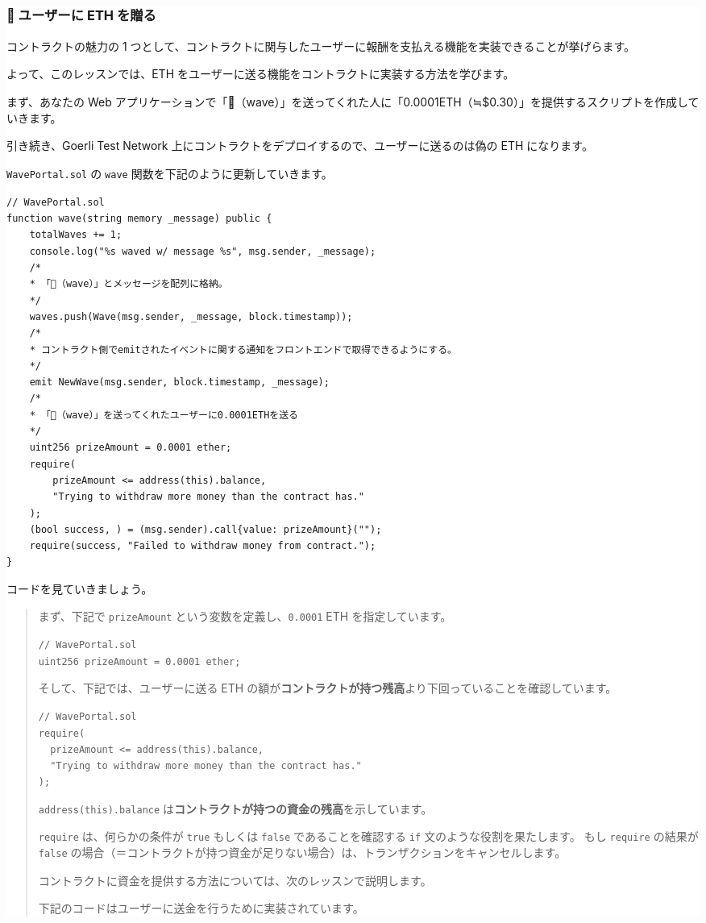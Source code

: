 ### 🎁 ユーザーに ETH を贈る

コントラクトの魅力の 1 つとして、コントラクトに関与したユーザーに報酬を支払える機能を実装できることが挙げらます。

よって、このレッスンでは、ETH をユーザーに送る機能をコントラクトに実装する方法を学びます。

まず、あなたの Web アプリケーションで「👋（wave）」を送ってくれた人に「0.0001ETH（≒$0.30）」を提供するスクリプトを作成していきます。

引き続き、Goerli Test Network 上にコントラクトをデプロイするので、ユーザーに送るのは偽の ETH になります。

`WavePortal.sol` の `wave` 関数を下記のように更新していきます。

```solidity
// WavePortal.sol
function wave(string memory _message) public {
	totalWaves += 1;
	console.log("%s waved w/ message %s", msg.sender, _message);
	/*
	* 「👋（wave）」とメッセージを配列に格納。
	*/
	waves.push(Wave(msg.sender, _message, block.timestamp));
	/*
	* コントラクト側でemitされたイベントに関する通知をフロントエンドで取得できるようにする。
	*/
	emit NewWave(msg.sender, block.timestamp, _message);
	/*
	* 「👋（wave）」を送ってくれたユーザーに0.0001ETHを送る
	*/
	uint256 prizeAmount = 0.0001 ether;
	require(
		prizeAmount <= address(this).balance,
		"Trying to withdraw more money than the contract has."
	);
	(bool success, ) = (msg.sender).call{value: prizeAmount}("");
	require(success, "Failed to withdraw money from contract.");
}
```

コードを見ていきましょう。

> まず、下記で `prizeAmount` という変数を定義し、`0.0001` ETH を指定しています。
>
> ```solidity
> // WavePortal.sol
> uint256 prizeAmount = 0.0001 ether;
> ```
>
> そして、下記では、ユーザーに送る ETH の額が**コントラクトが持つ残高**より下回っていることを確認しています。
>
> ```solidity
> // WavePortal.sol
> require(
> 	prizeAmount <= address(this).balance,
> 	"Trying to withdraw more money than the contract has."
> );
> ```
>
> `address(this).balance` は**コントラクトが持つの資金の残高**を示しています。
>
> `require` は、何らかの条件が `true` もしくは `false` であることを確認する `if` 文のような役割を果たします。
> もし `require` の結果が `false` の場合（＝コントラクトが持つ資金が足りない場合）は、トランザクションをキャンセルします。
>
> コントラクトに資金を提供する方法については、次のレッスンで説明します。
>
> 下記のコードはユーザーに送金を行うために実装されています。
>
> ```solidity